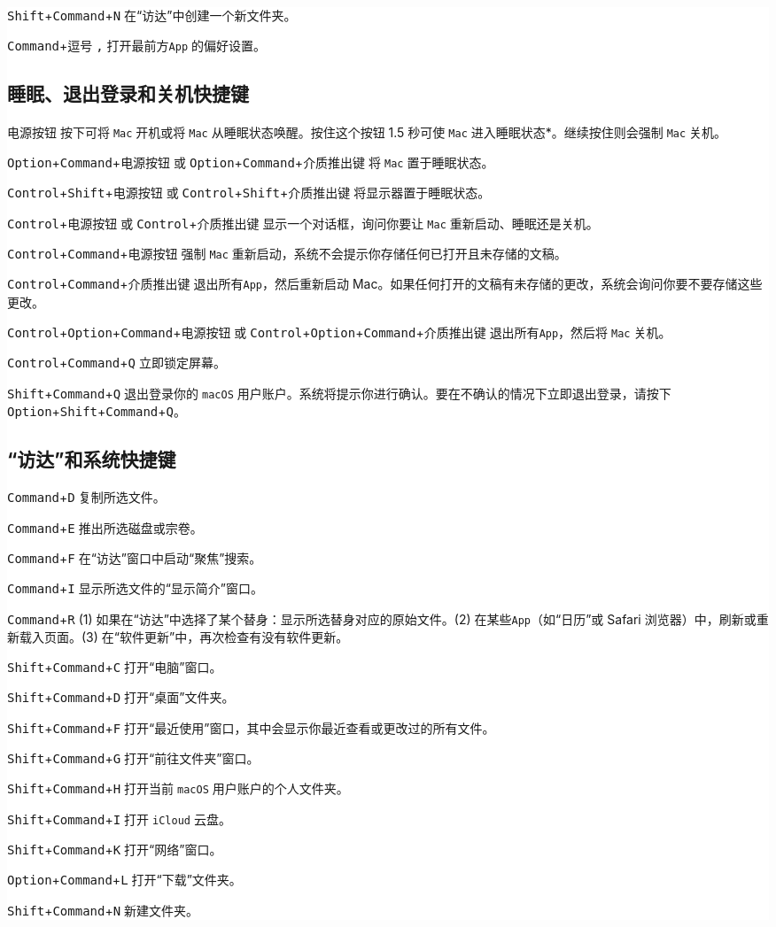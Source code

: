 <kbd>Shift</kbd>+<kbd>Command</kbd>+<kbd>N</kbd>    在“访达”中创建一个新文件夹。

<kbd>Command</kbd>+逗号 <kbd>,</kbd>    打开最前方`App` 的偏好设置。

## 睡眠、退出登录和关机快捷键

<kbd>电源按钮</kbd>    按下可将 `Mac` 开机或将 `Mac` 从睡眠状态唤醒。按住这个按钮 1.5 秒可使 `Mac` 进入睡眠状态*。继续按住则会强制 `Mac` 关机。

<kbd>Option</kbd>+<kbd>Command</kbd>+<kbd>电源按钮</kbd> 或 <kbd>Option</kbd>+<kbd>Command</kbd>+<kbd>介质推出键</kbd>    将 `Mac` 置于睡眠状态。

<kbd>Control</kbd>+<kbd>Shift</kbd>+<kbd>电源按钮</kbd> 或 <kbd>Control</kbd>+<kbd>Shift</kbd>+<kbd>介质推出键</kbd>    将显示器置于睡眠状态。

<kbd>Control</kbd>+<kbd>电源按钮</kbd> 或 <kbd>Control</kbd>+<kbd>介质推出键</kbd>    显示一个对话框，询问你要让 `Mac` 重新启动、睡眠还是关机。

<kbd>Control</kbd>+<kbd>Command</kbd>+<kbd>电源按钮</kbd>    强制 `Mac` 重新启动，系统不会提示你存储任何已打开且未存储的文稿。

<kbd>Control</kbd>+<kbd>Command</kbd>+<kbd>介质推出键</kbd>    退出所有`App`，然后重新启动 Mac。如果任何打开的文稿有未存储的更改，系统会询问你要不要存储这些更改。

<kbd>Control</kbd>+<kbd>Option</kbd>+<kbd>Command</kbd>+<kbd>电源按钮</kbd> 或 <kbd>Control</kbd>+<kbd>Option</kbd>+<kbd>Command</kbd>+<kbd>介质推出键</kbd>    退出所有`App`，然后将 `Mac` 关机。

<kbd>Control</kbd>+<kbd>Command</kbd>+<kbd>Q</kbd>    立即锁定屏幕。

<kbd>Shift</kbd>+<kbd>Command</kbd>+<kbd>Q</kbd>    退出登录你的 `macOS` 用户账户。系统将提示你进行确认。要在不确认的情况下立即退出登录，请按下 <kbd>Option</kbd>+<kbd>Shift</kbd>+<kbd>Command</kbd>+<kbd>Q</kbd>。

## “访达”和系统快捷键

<kbd>Command</kbd>+<kbd>D</kbd>    复制所选文件。

<kbd>Command</kbd>+<kbd>E</kbd>    推出所选磁盘或宗卷。

<kbd>Command</kbd>+<kbd>F</kbd>    在“访达”窗口中启动“聚焦”搜索。

<kbd>Command</kbd>+<kbd>I</kbd>    显示所选文件的“显示简介”窗口。

<kbd>Command</kbd>+<kbd>R</kbd>    (1) 如果在“访达”中选择了某个替身：显示所选替身对应的原始文件。(2) 在某些`App`（如“日历”或 Safari 浏览器）中，刷新或重新载入页面。(3) 在“软件更新”中，再次检查有没有软件更新。

<kbd>Shift</kbd>+<kbd>Command</kbd>+<kbd>C</kbd>    打开“电脑”窗口。

<kbd>Shift</kbd>+<kbd>Command</kbd>+<kbd>D</kbd>    打开“桌面”文件夹。

<kbd>Shift</kbd>+<kbd>Command</kbd>+<kbd>F</kbd>    打开“最近使用”窗口，其中会显示你最近查看或更改过的所有文件。

<kbd>Shift</kbd>+<kbd>Command</kbd>+<kbd>G</kbd>    打开“前往文件夹”窗口。

<kbd>Shift</kbd>+<kbd>Command</kbd>+<kbd>H</kbd>    打开当前 `macOS` 用户账户的个人文件夹。

<kbd>Shift</kbd>+<kbd>Command</kbd>+<kbd>I</kbd>    打开 `iCloud` 云盘。

<kbd>Shift</kbd>+<kbd>Command</kbd>+<kbd>K</kbd>    打开“网络”窗口。

<kbd>Option</kbd>+<kbd>Command</kbd>+<kbd>L</kbd>    打开“下载”文件夹。

<kbd>Shift</kbd>+<kbd>Command</kbd>+<kbd>N</kbd>    新建文件夹。
